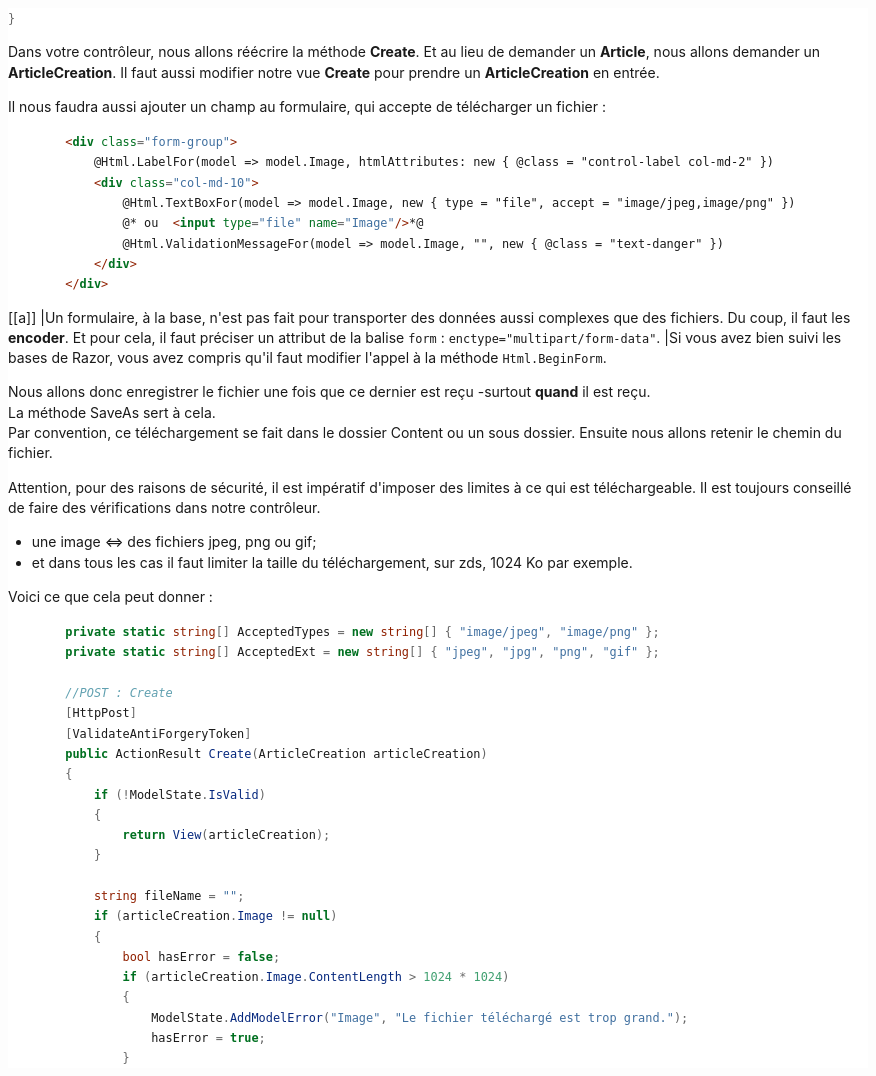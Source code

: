 ```csharp
}
```

Dans votre contrôleur, nous allons réécrire la méthode **Create**. Et au lieu de demander un **Article**, nous allons demander un **ArticleCreation**.  Il faut aussi modifier notre vue **Create** pour prendre un **ArticleCreation** en entrée.

Il nous faudra aussi ajouter un champ au formulaire, qui accepte de télécharger un fichier :
```html
        <div class="form-group">
            @Html.LabelFor(model => model.Image, htmlAttributes: new { @class = "control-label col-md-2" })
            <div class="col-md-10">
                @Html.TextBoxFor(model => model.Image, new { type = "file", accept = "image/jpeg,image/png" })
                @* ou  <input type="file" name="Image"/>*@
                @Html.ValidationMessageFor(model => model.Image, "", new { @class = "text-danger" })
            </div>
        </div>
```

[[a]]
|Un formulaire, à la base, n'est pas fait pour transporter des données aussi complexes que des fichiers. Du coup, il faut les **encoder**. Et pour cela, il faut préciser un attribut de la balise `form` : `enctype="multipart/form-data"`.
|Si vous avez bien suivi les bases de Razor, vous avez compris qu'il faut modifier l'appel à la méthode `Html.BeginForm`.

Nous allons donc enregistrer le fichier une fois que ce dernier est reçu -surtout **quand** il est reçu.  
La méthode SaveAs sert à cela.  
Par convention, ce téléchargement se fait dans le dossier Content ou un sous dossier.
Ensuite nous allons retenir le chemin du fichier.

Attention, pour des raisons de sécurité, il est impératif d'imposer des limites à ce qui est téléchargeable.
Il est toujours conseillé de faire des vérifications dans notre contrôleur.

- une image <=> des fichiers jpeg, png ou gif;
- et dans tous les cas il faut limiter la taille du téléchargement, sur zds, 1024 Ko par exemple.


Voici ce que cela peut donner : 

```csharp
        private static string[] AcceptedTypes = new string[] { "image/jpeg", "image/png" };
        private static string[] AcceptedExt = new string[] { "jpeg", "jpg", "png", "gif" };

        //POST : Create
        [HttpPost]
        [ValidateAntiForgeryToken]
        public ActionResult Create(ArticleCreation articleCreation)
        {
            if (!ModelState.IsValid)
            {
                return View(articleCreation);
            }

            string fileName = "";
            if (articleCreation.Image != null)
            {
                bool hasError = false;
                if (articleCreation.Image.ContentLength > 1024 * 1024)
                {
                    ModelState.AddModelError("Image", "Le fichier téléchargé est trop grand.");
                    hasError = true;
                }

```

[^seo]: Search Engine Optimisation : [un ensemble de techniques](http://fr.openclassrooms.com/informatique/cours/ameliorez-la-visibilite-de-votre-site-grace-au-referencement) qui permettent d'améliorer votre place dans les résultats des grands moteurs de recherche.
[^viewmodel]: En anglais on dit [ViewModel](http://stackoverflow.com/questions/11064316/what-is-viewmodel-in-mvc).